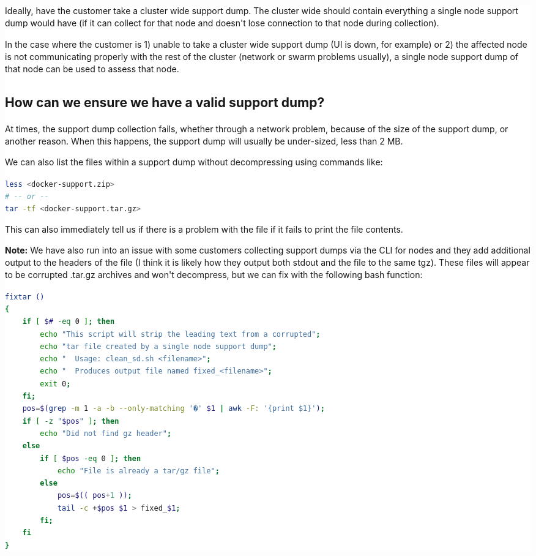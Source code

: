Ideally, have the customer take a cluster wide support dump. The cluster wide should contain everything a single node support dump would have (if it can collect for that node and doesn't lose connection to that node during collection).

In the case where the customer is 1) unable to take a cluster wide support dump (UI is down, for example) or 2) the affected node is not communicating properly with the rest of the cluster (network or swarm problems usually), a single node support dump of that node can be used to assess that node.



## How can we ensure we have a valid support dump?

At times, the support dump collection fails, whether through a network problem, because of the size of the support dump, or another reason. When this happens, the support dump will usually be under-sized, less than 2 MB.

We can also list the files within a support dump without decompressing using commands like:

```bash
less <docker-support.zip>
# -- or --
tar -tf <docker-support.tar.gz>
```

This can also immediately tell us if there is a problem with the file if it fails to print the file contents.



**Note:** We have also run into an issue with some customers collecting support dumps via the CLI for nodes and they add additional output to the headers of the file (I think it is likely how they output both stdout and the file to the same tgz). These files will appear to be corrupted .tar.gz archives and won't decompress, but we can fix with the following bash function:

```bash
fixtar ()
{
    if [ $# -eq 0 ]; then
        echo "This script will strip the leading text from a corrupted";
        echo "tar file created by a single node support dump";
        echo "  Usage: clean_sd.sh <filename>";
        echo "  Produces output file named fixed_<filename>";
        exit 0;
    fi;
    pos=$(grep -m 1 -a -b --only-matching '�' $1 | awk -F: '{print $1}');
    if [ -z "$pos" ]; then
        echo "Did not find gz header";
    else
        if [ $pos -eq 0 ]; then
            echo "File is already a tar/gz file";
        else
            pos=$(( pos+1 ));
            tail -c +$pos $1 > fixed_$1;
        fi;
    fi
}
```


[^what is a node?]: A node is a single machine within a cluster -- this could be virtual by way of a tool like VMWare, physical (like separate computers), or cloud based (like AWS). A cluster is a conglomerate of nodes (though you *can have a swarm of one node*)